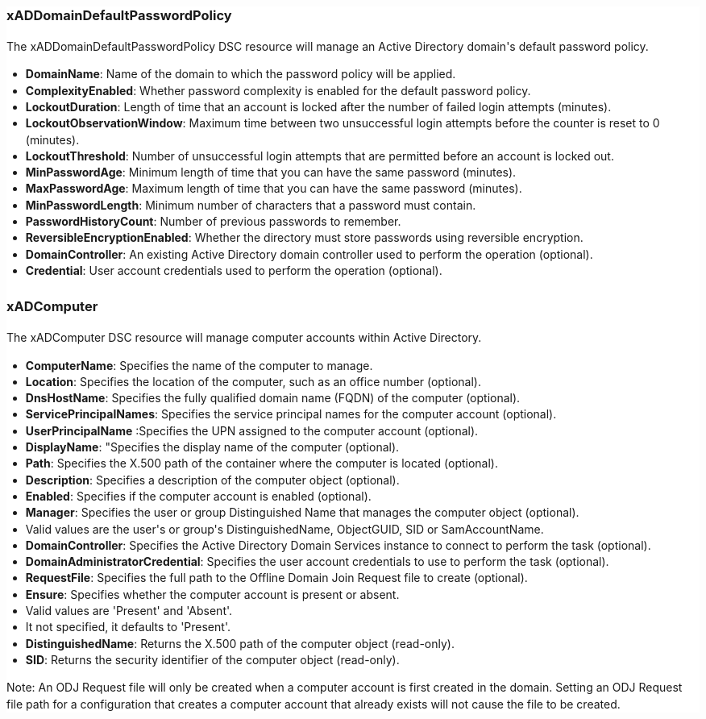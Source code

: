 ### **xADDomainDefaultPasswordPolicy**
The xADDomainDefaultPasswordPolicy DSC resource will manage an Active Directory domain's default password policy.
* **DomainName**: Name of the domain to which the password policy will be applied.
* **ComplexityEnabled**: Whether password complexity is enabled for the default password policy.
* **LockoutDuration**: Length of time that an account is locked after the number of failed login attempts (minutes).
* **LockoutObservationWindow**: Maximum time between two unsuccessful login attempts before the counter is reset to 0 (minutes).
* **LockoutThreshold**: Number of unsuccessful login attempts that are permitted before an account is locked out.
* **MinPasswordAge**: Minimum length of time that you can have the same password (minutes).
* **MaxPasswordAge**: Maximum length of time that you can have the same password (minutes).
* **MinPasswordLength**: Minimum number of characters that a password must contain.
* **PasswordHistoryCount**: Number of previous passwords to remember.
* **ReversibleEncryptionEnabled**: Whether the directory must store passwords using reversible encryption.
* **DomainController**: An existing Active Directory domain controller used to perform the operation (optional).
* **Credential**: User account credentials used to perform the operation (optional).

### **xADComputer**
The xADComputer DSC resource will manage computer accounts within Active Directory.
* **ComputerName**: Specifies the name of the computer to manage.
* **Location**: Specifies the location of the computer, such as an office number (optional).
* **DnsHostName**: Specifies the fully qualified domain name (FQDN) of the computer (optional).
* **ServicePrincipalNames**: Specifies the service principal names for the computer account (optional).
* **UserPrincipalName** :Specifies the UPN assigned to the computer account (optional).
* **DisplayName**: "Specifies the display name of the computer (optional).
* **Path**: Specifies the X.500 path of the container where the computer is located (optional).
* **Description**: Specifies a description of the computer object (optional).
* **Enabled**: Specifies if the computer account is enabled (optional).
* **Manager**: Specifies the user or group Distinguished Name that manages the computer object (optional).
 * Valid values are the user's or group's DistinguishedName, ObjectGUID, SID or SamAccountName.
* **DomainController**: Specifies the Active Directory Domain Services instance to connect to perform the task (optional).
* **DomainAdministratorCredential**: Specifies the user account credentials to use to perform the task (optional).
* **RequestFile**: Specifies the full path to the Offline Domain Join Request file to create (optional).
* **Ensure**: Specifies whether the computer account is present or absent.
 * Valid values are 'Present' and 'Absent'.
 * It not specified, it defaults to 'Present'.
* **DistinguishedName**: Returns the X.500 path of the computer object (read-only).
* **SID**: Returns the security identifier of the computer object (read-only).

Note: An ODJ Request file will only be created when a computer account is first created in the domain.
Setting an ODJ Request file path for a configuration that creates a computer account that already exists will not cause the file to be created.
